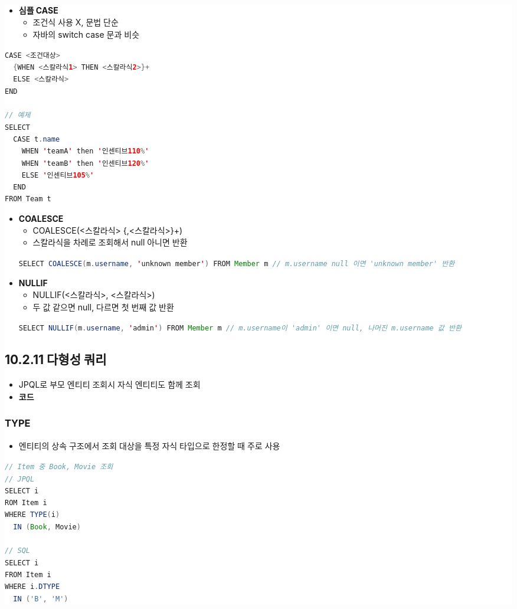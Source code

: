 - **심플 CASE**
  - 조건식 사용 X, 문법 단순
  - 자바의 switch case 문과 비슷

```java
CASE <조건대상>
  {WHEN <스칼라식1> THEN <스칼라식2>}+
  ELSE <스칼라식>
END

// 예제
SELECT
  CASE t.name
    WHEN 'teamA' then '인센티브110%'
    WHEN 'teamB' then '인센티브120%'
    ELSE '인센티브105%'
  END
FROM Team t
```

- **COALESCE**
  - COALESCE(<스칼라식> {,<스칼라식>}+)
  - 스칼라식을 차례로 조회해서 null 아니면 반환
  ```java
  SELECT COALESCE(m.username, 'unknown member') FROM Member m // m.username null 이면 'unknown member' 반환
  ```
- **NULLIF**
  - NULLIF(<스칼라식>, <스칼라식>)
  - 두 값 같으면 null, 다르면 첫 번째 값 반환
  ```java
  SELECT NULLIF(m.username, 'admin') FROM Member m // m.username이 'admin' 이면 null, 나머진 m.username 값 반환
  ```

## 10.2.11 다형성 쿼리

- JPQL로 부모 엔티티 조회시 자식 엔티티도 함께 조회
- **코드**

### TYPE

- 엔티티의 상속 구조에서 조회 대상을 특정 자식 타입으로 한정할 때 주로 사용

```java
// Item 중 Book, Movie 조회
// JPQL
SELECT i
ROM Item i
WHERE TYPE(i)
  IN (Book, Movie)

// SQL
SELECT i
FROM Item i
WHERE i.DTYPE
  IN ('B', 'M')
```
